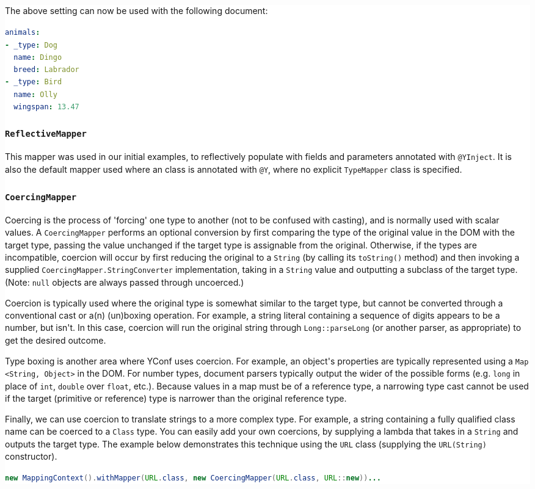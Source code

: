 The above setting can now be used with the following document:

```yaml
animals:
- _type: Dog
  name: Dingo
  breed: Labrador
- _type: Bird
  name: Olly
  wingspan: 13.47
```


### `ReflectiveMapper`
This mapper was used in our initial examples, to reflectively populate with fields and parameters annotated with `@YInject`. It is also the default mapper used where an class is annotated with `@Y`, where no explicit `TypeMapper` class is specified.

### `CoercingMapper`
Coercing is the process of 'forcing' one type to another (not to be confused with casting), and is normally used with scalar values. A `CoercingMapper` performs an optional conversion by first comparing the type of the original value in the DOM with the target type, passing the value unchanged if the target type is assignable from the original. Otherwise, if the types are incompatible, coercion will occur by first reducing the original to a `String` (by calling its `toString()` method) and then invoking a supplied `CoercingMapper.StringConverter` implementation, taking in a `String` value and outputting a subclass of the target type. (Note: `null` objects are always passed through uncoerced.)

Coercion is typically used where the original type is somewhat similar to the target type, but cannot be converted through a conventional cast or a(n) (un)boxing operation. For example, a string literal containing a sequence of digits appears to be a number, but isn't. In this case, coercion will run the original string through `Long::parseLong` (or another parser, as appropriate) to get the desired outcome.

Type boxing is another area where YConf uses coercion. For example, an object's properties are typically represented using a `Map<String, Object>` in the DOM. For number types, document parsers typically output the wider of the possible forms (e.g. `long` in place of `int`, `double` over `float`, etc.). Because values in a map must be of a reference type, a narrowing type cast cannot be used if the target (primitive or reference) type is narrower than the original reference type.

Finally, we can use coercion to translate strings to a more complex type. For example, a string containing a fully qualified class name can be coerced to a `Class` type. You can easily add your own coercions, by supplying a lambda that takes in a `String` and outputs the target type. The example below demonstrates this technique using the `URL` class (supplying the `URL(String)` constructor).

```java
new MappingContext().withMapper(URL.class, new CoercingMapper(URL.class, URL::new))...
```
